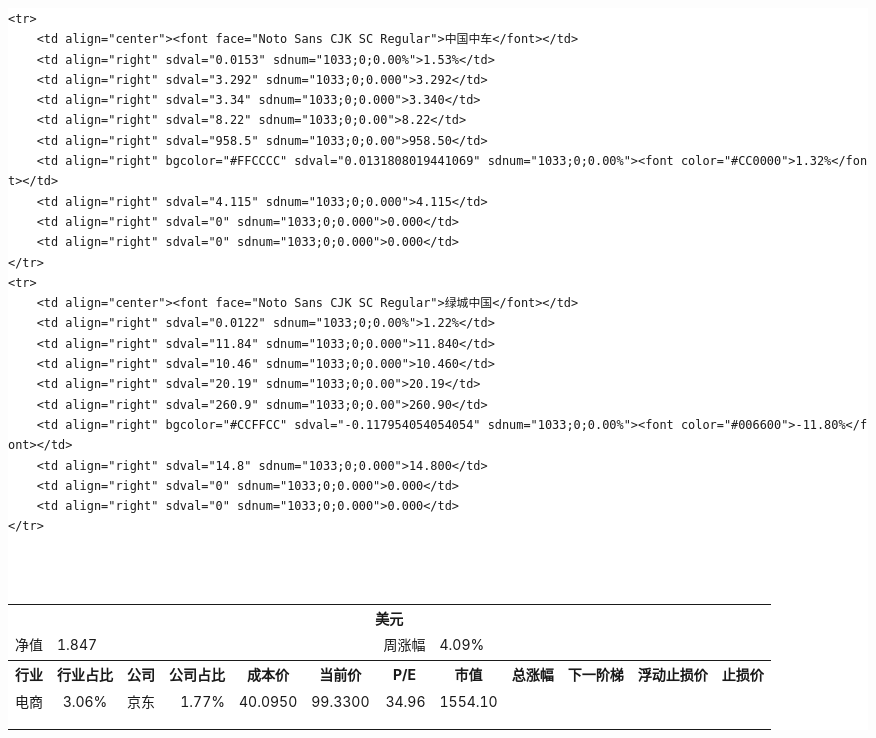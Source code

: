 	<tr>
		<td align="center"><font face="Noto Sans CJK SC Regular">中国中车</font></td>
		<td align="right" sdval="0.0153" sdnum="1033;0;0.00%">1.53%</td>
		<td align="right" sdval="3.292" sdnum="1033;0;0.000">3.292</td>
		<td align="right" sdval="3.34" sdnum="1033;0;0.000">3.340</td>
		<td align="right" sdval="8.22" sdnum="1033;0;0.00">8.22</td>
		<td align="right" sdval="958.5" sdnum="1033;0;0.00">958.50</td>
		<td align="right" bgcolor="#FFCCCC" sdval="0.0131808019441069" sdnum="1033;0;0.00%"><font color="#CC0000">1.32%</font></td>
		<td align="right" sdval="4.115" sdnum="1033;0;0.000">4.115</td>
		<td align="right" sdval="0" sdnum="1033;0;0.000">0.000</td>
		<td align="right" sdval="0" sdnum="1033;0;0.000">0.000</td>
	</tr>
	<tr>
		<td align="center"><font face="Noto Sans CJK SC Regular">绿城中国</font></td>
		<td align="right" sdval="0.0122" sdnum="1033;0;0.00%">1.22%</td>
		<td align="right" sdval="11.84" sdnum="1033;0;0.000">11.840</td>
		<td align="right" sdval="10.46" sdnum="1033;0;0.000">10.460</td>
		<td align="right" sdval="20.19" sdnum="1033;0;0.00">20.19</td>
		<td align="right" sdval="260.9" sdnum="1033;0;0.00">260.90</td>
		<td align="right" bgcolor="#CCFFCC" sdval="-0.117954054054054" sdnum="1033;0;0.00%"><font color="#006600">-11.80%</font></td>
		<td align="right" sdval="14.8" sdnum="1033;0;0.000">14.800</td>
		<td align="right" sdval="0" sdnum="1033;0;0.000">0.000</td>
		<td align="right" sdval="0" sdnum="1033;0;0.000">0.000</td>
	</tr>
</table>
<br />
<br />
<table>
	<tr>
		<th colspan="12"  height="21" align="center" valign="middle"><font face="Noto Sans CJK SC Regular">美元</font></th>
		</tr>
	<tr>
		<td height="17" align="center"><font face="Noto Sans CJK SC Regular">净值</font></td>
		<td colspan="5"  align="left" valign="middle" sdval="1.847" sdnum="1033;">1.847</td>
		<td align="center"><font face="Noto Sans CJK SC Regular">周涨幅</font></td>
		<td colspan="5"  align="left" valign="middle" sdval="0.0409" sdnum="1033;0;0.00%">4.09%</td>
		</tr>
	<tr>
		<th height="22" align="center" valign="middle"><font face="Noto Sans CJK SC Regular">行业</font></th>
		<th align="center" valign="middle"><font face="Noto Sans CJK SC Regular">行业占比</font></th>
		<th align="center"><font face="Noto Sans CJK SC Regular">公司</font></th>
		<th align="center"><font face="Noto Sans CJK SC Regular">公司占比</font></th>
		<th align="center"><font face="Noto Sans CJK SC Regular">成本价</font></th>
		<th align="center"><font face="Noto Sans CJK SC Regular">当前价</font></th>
		<th align="center">P/E</th>
		<th align="center"><font face="Noto Sans CJK SC Regular">市值</font></th>
		<th align="center"><font face="Noto Sans CJK SC Regular">总涨幅</font></th>
		<th align="left"><font face="Noto Sans CJK SC Regular">下一阶梯</font></th>
		<th align="left"><font face="Noto Sans CJK SC Regular">浮动止损价</font></th>
		<th align="center"><font face="Noto Sans CJK SC Regular">止损价</font></th>
	</tr>
	<tr>
		<td rowspan="2"  height="34" align="center" valign="middle"><font face="Noto Sans CJK SC Regular">电商</font></td>
		<td rowspan="2"  align="center" valign="middle" sdval="0.0306" sdnum="1033;0;0.00%">3.06%</td>
		<td align="center" sdnum="1033;0;0.00%"><font face="Noto Sans CJK SC Regular">京东</font></td>
		<td align="right" sdval="0.0177" sdnum="1033;0;0.00%">1.77%</td>
		<td align="right" sdval="40.095" sdnum="1033;0;0.0000">40.0950</td>
		<td align="right" sdval="99.33" sdnum="1033;0;0.0000">99.3300</td>
		<td align="right" sdval="34.96" sdnum="1033;0;0.00">34.96</td>
		<td align="right" sdval="1554.1" sdnum="1033;0;0.00">1554.10</td>